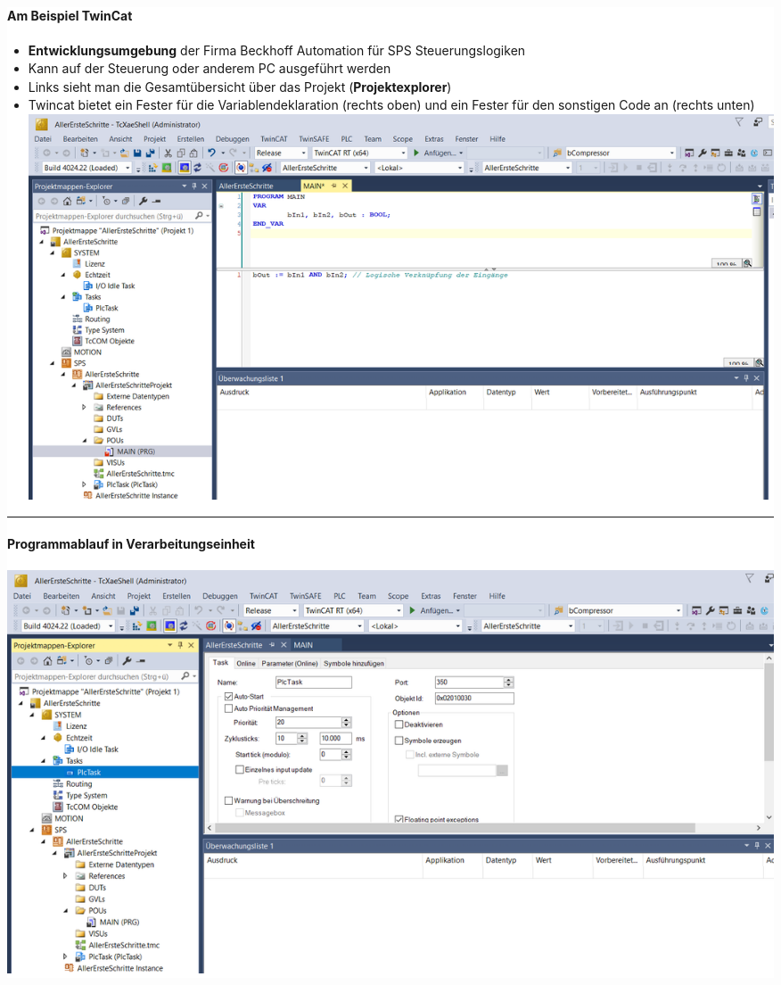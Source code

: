 
#### Am Beispiel TwinCat

* **Entwicklungsumgebung** der Firma Beckhoff Automation für SPS Steuerungslogiken
* Kann auf der Steuerung oder anderem PC ausgeführt werden
* Links sieht man die Gesamtübersicht über das Projekt (**Projektexplorer**)
* Twincat bietet ein Fester für die Variablendeklaration (rechts oben) und ein Fester für den sonstigen Code an (rechts unten)
![bg w:600 right](images/BeckhoffMain.png)


---

#### Programmablauf in Verarbeitungseinheit


![bg w:600 right](images/SpsZyklus.png)

